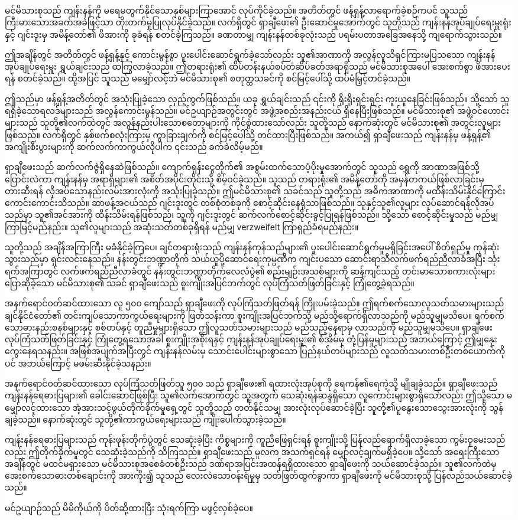 မင်မိသားစုသည် ကျန်းနန်ကို မရေမတွက်နိုင်သောနှစ်များကြာအောင် လုပ်ကိုင်ခဲ့သည်။ အတိတ်တွင် ဖန့်ရှန့်လာရောက်ခဲ့စဉ်ကပင် သူသည် ကြီးမားသောအခက်အခဲဖြင့်သာ တိုးတက်မှုပြုလုပ်နိုင်ခဲ့သည်။ လက်ရှိတွင် ရှာချီဖေး၏ ဦးဆောင်မှုအောက်တွင် သူတို့သည် ကျန်းနန်အုပ်ချုပ်ရေးမှူးရုံးနှင့် ဂျင်းဒူးမှ အမိန့်တော်၏ ဖိအားကို ခုခံရန် စတင်ခဲ့ကြသည်။ ခဏတာမျှ ကျန်းနန်တစ်ခုလုံးသည် ပရမ်းပတာအခြေအနေသို့ ကျရောက်သွားသည်။

ဤအချိန်တွင် အတိတ်တွင် ဖန့်ရှန့်နှင့် ကောင်းမွန်စွာ ပူးပေါင်းဆောင်ရွက်ခဲ့သော်လည်း သူ၏အာဏာကို အလွန်လူသိရှင်ကြားမပြသသော ကျန်းနန်အုပ်ချုပ်ရေးမှူး ရွှယ်ချင်းသည် ထကြွလာခဲ့သည်။ ဤတရားရုံး၏ ထိပ်တန်းနယ်စပ်တံဆိပ်ခတ်အရာရှိသည် မင်မိသားစုအပေါ် အေးစက်စွာ ဖိအားပေးရန် စတင်ခဲ့သည်။ ထို့အပြင် သူသည် မမျှော်လင့်ဘဲ မင်မိသားစု၏ စတုတ္ထသခင်ကို စင်မြင့်ပေါ်သို့ ထပ်မံမြှင့်တင်ခဲ့သည်။

ဤသည်မှာ ဖန့်ရှန့်အတိတ်တွင် အသုံးပြုခဲ့သော လှည့်ကွက်ဖြစ်သည်။ ယခု ရွှယ်ချင်းသည် ၎င်းကို ရိုးရိုးရှင်းရှင်း ကူးယူနေခြင်းဖြစ်သည်။ သို့သော် သူရရှိခဲ့သောရလဒ်များသည် အလွန်ကောင်းမွန်သည်။ မင်ဥယျာဉ်အတွင်းတွင် အဖွဲ့အစည်းအနည်းငယ် ရှိနေပြီးဖြစ်သည်။ မင်မိသားစု၏ အဖွဲ့ဝင်ဟောင်းများသည် သူတို့၏လက်ထဲတွင် အလွန်နည်းပါးသောစတော့များကို ကိုင်စွဲထားသော်လည်း သူတို့သည် နောက်ဆုံးတွင် မင်မိသားစု၏ အတွင်းလူများဖြစ်သည်။ လက်ရှိတွင် နှစ်ဖက်စလုံးကြားမှ ကွာခြားချက်ကို စင်မြင့်ပေါ်သို့ တင်ထားပြီးဖြစ်သည်။ အကယ်၍ ရှာချီဖေးသည် ကျန်းနန်မှ ဖန့်ရှန့်၏ အကျိုးစီးပွားများကို ဆက်လက်ကာကွယ်လိုပါက ၎င်းသည် ခက်ခဲလိမ့်မည်။

ရှာချီဖေးသည် ဆက်လက်ဇွဲရှိနေဆဲဖြစ်သည်။ ကျောက်ရှန်းငွေတိုက်၏ အစွမ်းထက်သောပံ့ပိုးမှုအောက်တွင် သူသည် ရွှေကို အာဏာအဖြစ်သို့ ပြောင်းလဲကာ ကျန်းနန်မှ အရာရှိများ၏ အစိတ်အပိုင်းတိုင်းသို့ စိမ့်ဝင်ခဲ့သည်။ သူသည် တရားရုံး၏ အမိန့်တော်ကို အမှန်တကယ်ဖြစ်လာခြင်းမှ တားဆီးရန် လိုအပ်သောနည်းလမ်းအားလုံးကို အသုံးပြုခဲ့သည်။ ဤမင်မိသားစု၏ သခင်သည် သူတို့သည် အဓိကအာဏာကို မထိန်းသိမ်းနိုင်ကြောင်း ကောင်းကောင်းသိသည်။ ဆာဖန့်အငယ်သည် ဂျင်းဒူးတွင် တစ်စုံတစ်ခုကို စောင့်ဆိုင်းနေရုံသာဖြစ်သည်။ သူနှင့်သူ၏လူများ လုပ်ဆောင်ရန်လိုအပ်သည်မှာ သူ၏အင်အားကို ထိန်းသိမ်းရန်ဖြစ်သည်၊ သူ့ကို ဂျင်းဒူးတွင် ဆက်လက်စောင့်ဆိုင်းခွင့်ပြုရန်ဖြစ်သည်။ သို့သော် စောင့်ဆိုင်းမှုသည် မည်မျှကြာမြင့်မည်နည်း။ သူ၏လူများသည် အဆုံးသတ်တစ်ခုရှိရန် မည်မျှ verzweifelt ကြာရှည်ခံရမည်နည်း။

သူတို့သည် အချိန်အကြာကြီး မခံနိုင်ခဲ့ကြပေ၊ ချင်တရားရုံးသည် ကျန်းနန်ကုန်သည်များ၏ ပူးပေါင်းဆောင်ရွက်မှုမရှိခြင်းအပေါ် စိတ်ရှည်မှု ကုန်ဆုံးသွားသည်မှာ ရှင်းလင်းနေသည်။ နန်းတွင်းဘဏ္ဍာတိုက် သယ်ယူပို့ဆောင်ရေးကုမ္ပဏီက ကျင်းပသော ဆောင်းရာသီလက်ဖက်ရည်ညီလာခံအပြီး သုံးရက်အကြာတွင် လက်ဖက်ရည်ညီလာခံတွင် နန်းတွင်းဘဏ္ဍာတိုက်လေလံပွဲ၏ စည်းမျဉ်းအသစ်များကို ဆန့်ကျင်သည့် တင်းမာသောစကားလုံးများ ပြောဆိုခဲ့သော မင်မိသားစု၏ သခင် ရှာချီဖေးသည် စူးကျိုးအပြင်ဘက်တွင် လုပ်ကြံသတ်ဖြတ်ခြင်းနှင့် ကြုံတွေ့ခဲ့ရသည်။

အနက်ရောင်ဝတ်ဆင်ထားသော လူ ၅၀၀ ကျော်သည် ရှာချီဖေးကို လုပ်ကြံသတ်ဖြတ်ရန် ကြိုးပမ်းခဲ့သည်။ ဤရက်စက်သောလူသတ်သမားများသည် ချင်နိုင်ငံတော်၏ တင်းကျပ်သောကာကွယ်ရေးများကို ဖြတ်သန်းကာ စူးကျိုးအပြင်ဘက်သို့ မည်သို့ရောက်ရှိလာသည်ကို မည်သူမျှမသိပေ။ ရက်စက်သောဓားနည်းစနစ်များနှင့် စစ်တပ်နှင့် တူညီမှုများရှိသော ဤလူသတ်သမားများသည် မည်သည့်နေရာမှ လာသည်ကို မည်သူမျှမသိပေ။ ရှာချီဖေး လုပ်ကြံသတ်ဖြတ်ခြင်းနှင့် ကြုံတွေ့ရသောအခါ စူးကျိုးအစိုးရနှင့် ကျန်းနန်အုပ်ချုပ်ရေးမှူး၏ စံအိမ်မှ တုံ့ပြန်မှုများသည် အဘယ်ကြောင့် ဤမျှနှေးကွေးနေရသနည်း။ အဖြစ်အပျက်အပြီးတွင် ကျန်းနန်လမ်းမှ သောင်းပေါင်းများစွာသော ပြည်နယ်တပ်များသည် လူသတ်သမားတစ်ဦးတစ်ယောက်ကိုပင် အဘယ်ကြောင့် မဖမ်းဆီးနိုင်ခဲ့သနည်း။

အနက်ရောင်ဝတ်ဆင်ထားသော လုပ်ကြံသတ်ဖြတ်သူ ၅၀၀ သည် ရှာချီဖေး၏ ရထားလုံးအုပ်စုကို ရေကန်၏ရေကဲ့သို့ မျိုချခဲ့သည်။ ရှာချီဖေးသည် ကျန်းနန်ရေဓားပြများ၏ ခေါင်းဆောင်ဖြစ်ပြီး သူ၏လက်အောက်တွင် သူ့အတွက် သေဆုံးရန်ဆန္ဒရှိသော လူကောင်းများစွာရှိသော်လည်း ဤသို့သော မမျှော်လင့်ထားသော အံ့အားသင့်ဖွယ်တိုက်ခိုက်မှုရှေ့တွင် သူတို့သည် တတ်နိုင်သမျှ အားလုံးလုပ်ဆောင်ခဲ့ပြီး သူတို့၏ပူနွေးသောသွေးအားလုံးကို သွန်ချခဲ့သည်။ နောက်ဆုံးတွင် သူတို့၏ကာကွယ်ရေးများသည် ကျိုးပေါက်သွားခဲ့သည်။

ကျန်းနန်ရေဓားပြများသည် ကုန်းဖုန်းတိုက်ပွဲတွင် သေဆုံးခဲ့ပြီး ကိစ္စများကို ကူညီဖြေရှင်းရန် စူးကျိုးသို့ ပြန်လည်ရောက်ရှိလာခဲ့သော ကွမ်းဝူမေးသည်လည်း ဤတိုက်ခိုက်မှုတွင် သေဆုံးခဲ့သည်ကို သိကြသည်။ ရှာချီဖေးသည် မူလက အသက်ရှင်ရန် မျှော်လင့်ချက်မရှိခဲ့ပေ။ သို့သော် အရေးကြီးသောအချိန်တွင် မထင်မရှားသော မင်မိသားစုအစေခံတစ်ဦးသည် ဒဏ်ရာအပြင်းအထန်ရရှိထားသော ရှာချီဖေးကို သယ်ဆောင်ခဲ့သည်။ သူ၏လက်ထဲမှ အေးစက်သောဓားတစ်ချောင်းကို အားကိုး၍ သူသည် လေးလံသောဝန်းရံမှုမှ သတ်ဖြတ်ထွက်ခွာကာ ရှာချီဖေးကို မင်မိသားစုသို့ ပြန်လည်သယ်ဆောင်ခဲ့သည်။

မင်ဥယျာဉ်သည် မိမိကိုယ်ကို ပိတ်ဆို့ထားပြီး သုံးရက်ကြာ မဖွင့်လှစ်ခဲ့ပေ။
